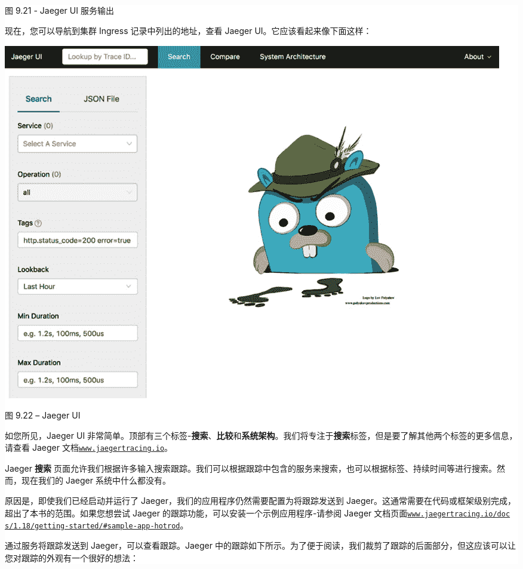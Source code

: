 图 9.21 - Jaeger UI 服务输出

现在，您可以导航到集群 Ingress 记录中列出的地址，查看 Jaeger UI。它应该看起来像下面这样：

![图 9.22 – Jaeger UI](img/B14790_09_022_new.jpg)

图 9.22 – Jaeger UI

如您所见，Jaeger UI 非常简单。顶部有三个标签-**搜索**、**比较**和**系统架构**。我们将专注于**搜索**标签，但是要了解其他两个标签的更多信息，请查看 Jaeger 文档[`www.jaegertracing.io`](https://www.jaegertracing.io)。

Jaeger **搜索** 页面允许我们根据许多输入搜索跟踪。我们可以根据跟踪中包含的服务来搜索，也可以根据标签、持续时间等进行搜索。然而，现在我们的 Jaeger 系统中什么都没有。

原因是，即使我们已经启动并运行了 Jaeger，我们的应用程序仍然需要配置为将跟踪发送到 Jaeger。这通常需要在代码或框架级别完成，超出了本书的范围。如果您想尝试 Jaeger 的跟踪功能，可以安装一个示例应用程序-请参阅 Jaeger 文档页面[`www.jaegertracing.io/docs/1.18/getting-started/#sample-app-hotrod`](https://www.jaegertracing.io/docs/1.18/getting-started/#sample-app-hotrod)。

通过服务将跟踪发送到 Jaeger，可以查看跟踪。Jaeger 中的跟踪如下所示。为了便于阅读，我们裁剪了跟踪的后面部分，但这应该可以让您对跟踪的外观有一个很好的想法：
